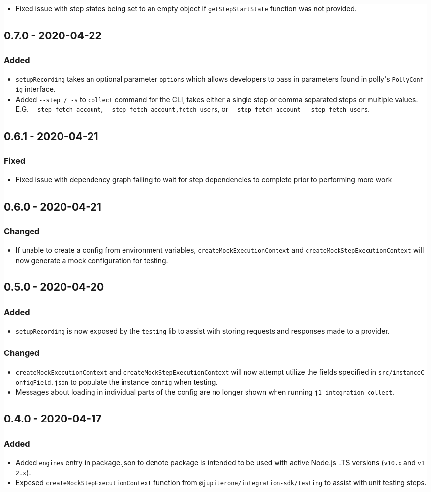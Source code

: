 - Fixed issue with step states being set to an empty object if
  `getStepStartState` function was not provided.

## 0.7.0 - 2020-04-22

### Added

- `setupRecording` takes an optional parameter `options` which allows developers
  to pass in parameters found in polly's `PollyConfig` interface.
- Added `--step / -s` to `collect` command for the CLI, takes either a single
  step or comma separated steps or multiple values. E.G. `--step fetch-account`,
  `--step fetch-account,fetch-users`, or
  `--step fetch-account --step fetch-users`.

## 0.6.1 - 2020-04-21

### Fixed

- Fixed issue with dependency graph failing to wait for step dependencies to
  complete prior to performing more work

## 0.6.0 - 2020-04-21

### Changed

- If unable to create a config from environment variables,
  `createMockExecutionContext` and `createMockStepExecutionContext` will now
  generate a mock configuration for testing.

## 0.5.0 - 2020-04-20

### Added

- `setupRecording` is now exposed by the `testing` lib to assist with storing
  requests and responses made to a provider.

### Changed

- `createMockExecutionContext` and `createMockStepExecutionContext` will now
  attempt utilize the fields specified in `src/instanceConfigField.json` to
  populate the instance `config` when testing.
- Messages about loading in individual parts of the config are no longer shown
  when running `j1-integration collect`.

## 0.4.0 - 2020-04-17

### Added

- Added `engines` entry in package.json to denote package is intended to be used
  with active Node.js LTS versions (`v10.x` and `v12.x`).
- Exposed `createMockStepExecutionContext` function from
  `@jupiterone/integration-sdk/testing` to assist with unit testing steps.
